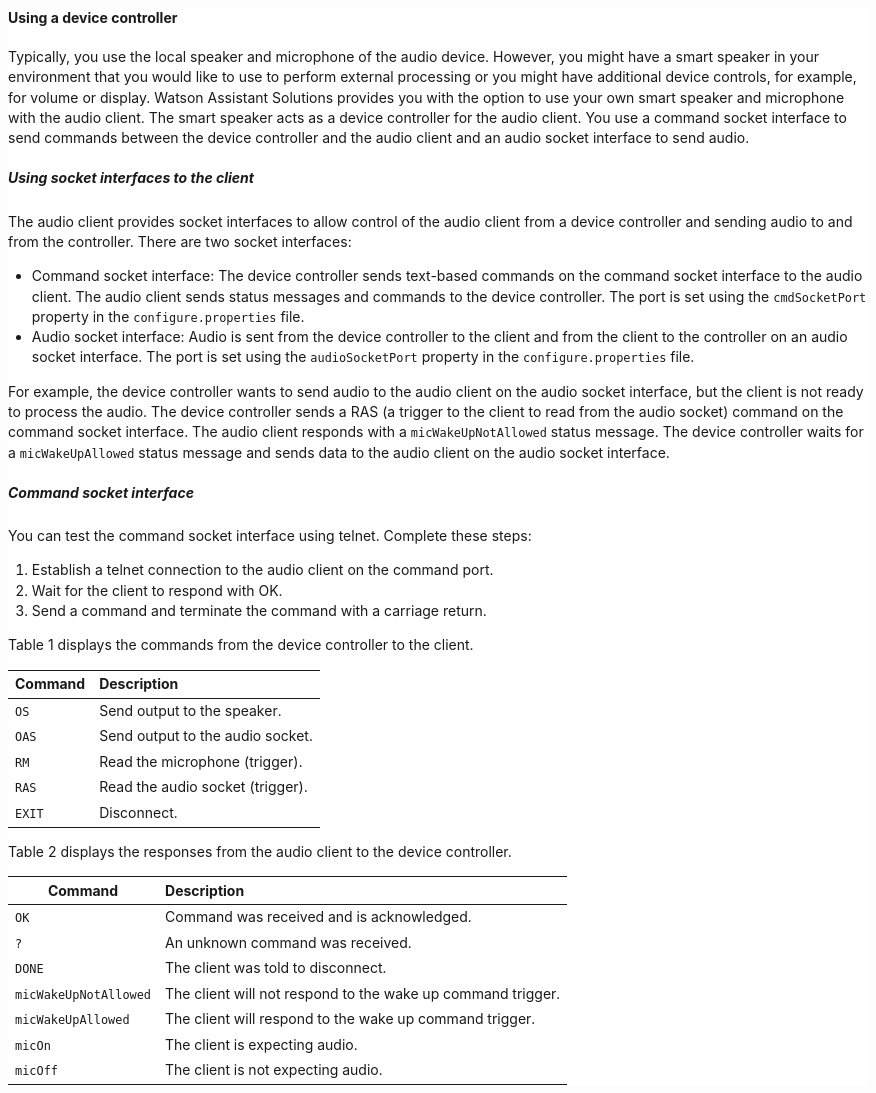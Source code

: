 #### Using a device controller
Typically, you use the local speaker and microphone of the audio device. However, you might have a smart speaker in your environment that you would like to use to perform external processing or you might have additional device controls, for example, for volume or display. Watson Assistant Solutions provides you with the option to use your own smart speaker and microphone with the audio client. The smart speaker acts as a device controller for the audio client. You use a command socket interface to send commands between the device controller and the audio client and an audio socket interface to send audio.


##### Using socket interfaces to the client
The audio client provides socket interfaces to allow control of the audio client from a device controller and sending audio to and from the controller.  There are two socket interfaces:
  - Command socket interface: The device controller sends text-based commands on the command socket interface to the audio client.  The audio client sends status messages and commands to the device controller. The port is set using the  `cmdSocketPort` property in the `configure.properties` file.
  - Audio socket interface: Audio is sent from the device controller to the client and from the client to the controller on an audio socket interface. The port is set using the  `audioSocketPort` property in the `configure.properties` file.

For example, the device controller wants to send audio to the audio client on the audio socket interface, but the client is not ready to process the audio. The device controller sends a RAS (a trigger to the client to read from the audio socket) command on the command socket interface.  The audio client responds with a `micWakeUpNotAllowed` status message.  The device controller waits for a `micWakeUpAllowed` status message and sends data to the audio client on the audio socket interface.

##### Command socket interface
You can test the command socket interface using telnet. Complete these steps:
1. Establish a telnet connection to the audio client on the command port.
2. Wait for the client to respond with OK.
3. Send a command and terminate the command with a carriage return.

Table 1 displays the commands from the device controller to the client.

|Command |Description|
|-----|:-------------------------------|
| `OS`   |Send output to the speaker.|
| `OAS`  |Send output to the audio socket. |
| `RM`   |Read the microphone (trigger).  |
| `RAS`  |Read the audio socket (trigger).|
| `EXIT` |Disconnect.|

Table 2 displays the responses from the audio client to the device controller.

|Command |Description|
|-----|:-------------------------------|
| `OK`   |Command was received and is acknowledged.|
| `?`  | An unknown command was received. |
| `DONE`   |The client was told to disconnect.  |
| `micWakeUpNotAllowed`  |The client will not respond to the wake up command trigger.|
| `micWakeUpAllowed` |The client will respond to the wake up command trigger.|
| `micOn` | The client is expecting audio.  |
| `micOff` |The client is not expecting audio.
